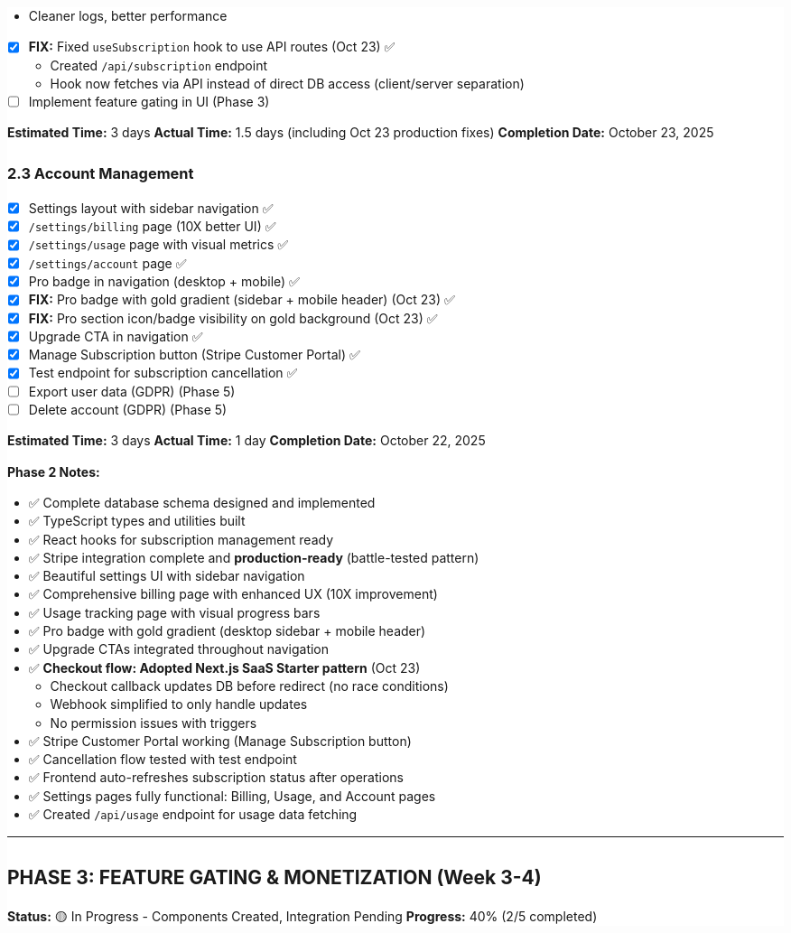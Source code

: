   - Cleaner logs, better performance
- [x] **FIX:** Fixed `useSubscription` hook to use API routes (Oct 23) ✅
  - Created `/api/subscription` endpoint
  - Hook now fetches via API instead of direct DB access (client/server separation)
- [ ] Implement feature gating in UI (Phase 3)

**Estimated Time:** 3 days
**Actual Time:** 1.5 days (including Oct 23 production fixes)
**Completion Date:** October 23, 2025

### 2.3 Account Management
- [x] Settings layout with sidebar navigation ✅
- [x] `/settings/billing` page (10X better UI) ✅
- [x] `/settings/usage` page with visual metrics ✅
- [x] `/settings/account` page ✅
- [x] Pro badge in navigation (desktop + mobile) ✅
- [x] **FIX:** Pro badge with gold gradient (sidebar + mobile header) (Oct 23) ✅
- [x] **FIX:** Pro section icon/badge visibility on gold background (Oct 23) ✅
- [x] Upgrade CTA in navigation ✅
- [x] Manage Subscription button (Stripe Customer Portal) ✅
- [x] Test endpoint for subscription cancellation ✅
- [ ] Export user data (GDPR) (Phase 5)
- [ ] Delete account (GDPR) (Phase 5)

**Estimated Time:** 3 days
**Actual Time:** 1 day
**Completion Date:** October 22, 2025

**Phase 2 Notes:**
- ✅ Complete database schema designed and implemented
- ✅ TypeScript types and utilities built
- ✅ React hooks for subscription management ready
- ✅ Stripe integration complete and **production-ready** (battle-tested pattern)
- ✅ Beautiful settings UI with sidebar navigation
- ✅ Comprehensive billing page with enhanced UX (10X improvement)
- ✅ Usage tracking page with visual progress bars
- ✅ Pro badge with gold gradient (desktop sidebar + mobile header)
- ✅ Upgrade CTAs integrated throughout navigation
- ✅ **Checkout flow: Adopted Next.js SaaS Starter pattern** (Oct 23)
  - Checkout callback updates DB before redirect (no race conditions)
  - Webhook simplified to only handle updates
  - No permission issues with triggers
- ✅ Stripe Customer Portal working (Manage Subscription button)
- ✅ Cancellation flow tested with test endpoint
- ✅ Frontend auto-refreshes subscription status after operations
- ✅ Settings pages fully functional: Billing, Usage, and Account pages
- ✅ Created `/api/usage` endpoint for usage data fetching

---

## PHASE 3: FEATURE GATING & MONETIZATION (Week 3-4)
**Status:** 🟡 In Progress - Components Created, Integration Pending
**Progress:** 40% (2/5 completed)
